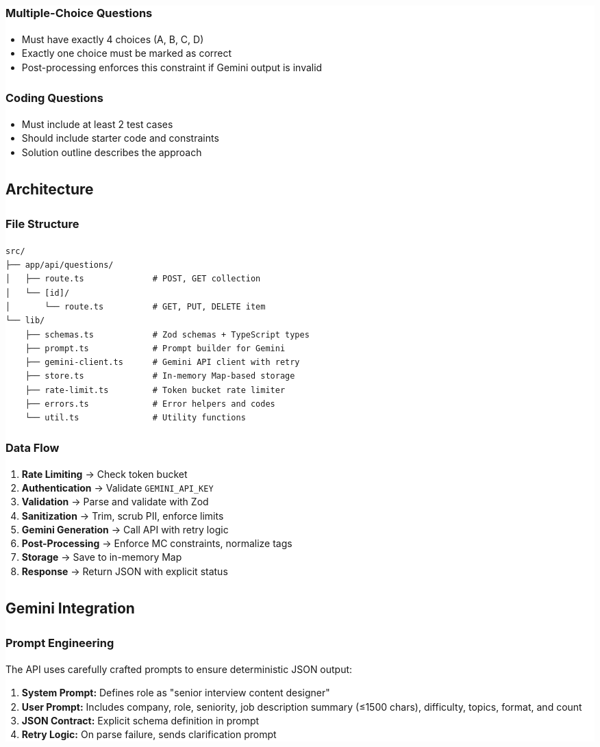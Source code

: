### Multiple-Choice Questions
- Must have exactly 4 choices (A, B, C, D)
- Exactly one choice must be marked as correct
- Post-processing enforces this constraint if Gemini output is invalid

### Coding Questions
- Must include at least 2 test cases
- Should include starter code and constraints
- Solution outline describes the approach

## Architecture

### File Structure
```
src/
├── app/api/questions/
│   ├── route.ts              # POST, GET collection
│   └── [id]/
│       └── route.ts          # GET, PUT, DELETE item
└── lib/
    ├── schemas.ts            # Zod schemas + TypeScript types
    ├── prompt.ts             # Prompt builder for Gemini
    ├── gemini-client.ts      # Gemini API client with retry
    ├── store.ts              # In-memory Map-based storage
    ├── rate-limit.ts         # Token bucket rate limiter
    ├── errors.ts             # Error helpers and codes
    └── util.ts               # Utility functions
```

### Data Flow

1. **Rate Limiting** → Check token bucket
2. **Authentication** → Validate `GEMINI_API_KEY`
3. **Validation** → Parse and validate with Zod
4. **Sanitization** → Trim, scrub PII, enforce limits
5. **Gemini Generation** → Call API with retry logic
6. **Post-Processing** → Enforce MC constraints, normalize tags
7. **Storage** → Save to in-memory Map
8. **Response** → Return JSON with explicit status

## Gemini Integration

### Prompt Engineering

The API uses carefully crafted prompts to ensure deterministic JSON output:

1. **System Prompt:** Defines role as "senior interview content designer"
2. **User Prompt:** Includes company, role, seniority, job description summary (≤1500 chars), difficulty, topics, format, and count
3. **JSON Contract:** Explicit schema definition in prompt
4. **Retry Logic:** On parse failure, sends clarification prompt
